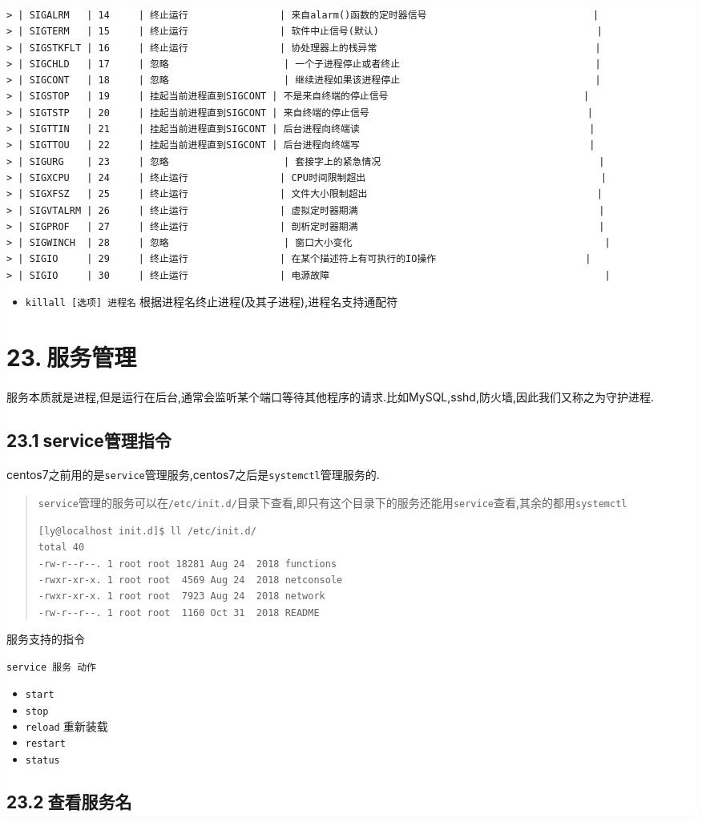     > | SIGALRM   | 14     | 终止运行                | 来自alarm()函数的定时器信号                             |
    > | SIGTERM   | 15     | 终止运行                | 软件中止信号(默认)                                      |
    > | SIGSTKFLT | 16     | 终止运行                | 协处理器上的栈异常                                      |
    > | SIGCHLD   | 17     | 忽略                    | 一个子进程停止或者终止                                  |
    > | SIGCONT   | 18     | 忽略                    | 继续进程如果该进程停止                                  |
    > | SIGSTOP   | 19     | 挂起当前进程直到SIGCONT | 不是来自终端的停止信号                                  |
    > | SIGTSTP   | 20     | 挂起当前进程直到SIGCONT | 来自终端的停止信号                                      |
    > | SIGTTIN   | 21     | 挂起当前进程直到SIGCONT | 后台进程向终端读                                        |
    > | SIGTTOU   | 22     | 挂起当前进程直到SIGCONT | 后台进程向终端写                                        |
    > | SIGURG    | 23     | 忽略                    | 套接字上的紧急情况                                      |
    > | SIGXCPU   | 24     | 终止运行                | CPU时间限制超出                                         |
    > | SIGXFSZ   | 25     | 终止运行                | 文件大小限制超出                                        |
    > | SIGVTALRM | 26     | 终止运行                | 虚拟定时器期满                                          |
    > | SIGPROF   | 27     | 终止运行                | 剖析定时器期满                                          |
    > | SIGWINCH  | 28     | 忽略                    | 窗口大小变化                                            |
    > | SIGIO     | 29     | 终止运行                | 在某个描述符上有可执行的IO操作                          |
    > | SIGIO     | 30     | 终止运行                | 电源故障                                                |

+ `killall [选项] 进程名` 根据进程名终止进程(及其子进程),进程名支持通配符

# 23. 服务管理

服务本质就是进程,但是运行在后台,通常会监听某个端口等待其他程序的请求.比如MySQL,sshd,防火墙,因此我们又称之为守护进程.

## 23.1 service管理指令

centos7之前用的是`service`管理服务,centos7之后是`systemctl`管理服务的.

> `service`管理的服务可以在`/etc/init.d/`目录下查看,即只有这个目录下的服务还能用`service`查看,其余的都用`systemctl`
>
> ```bash
> [ly@localhost init.d]$ ll /etc/init.d/
> total 40
> -rw-r--r--. 1 root root 18281 Aug 24  2018 functions
> -rwxr-xr-x. 1 root root  4569 Aug 24  2018 netconsole
> -rwxr-xr-x. 1 root root  7923 Aug 24  2018 network
> -rw-r--r--. 1 root root  1160 Oct 31  2018 README
> ```

服务支持的指令

`service 服务 动作`

+ `start`
+ `stop`
+ `reload` 重新装载
+ `restart`
+ `status`

## 23.2 查看服务名
